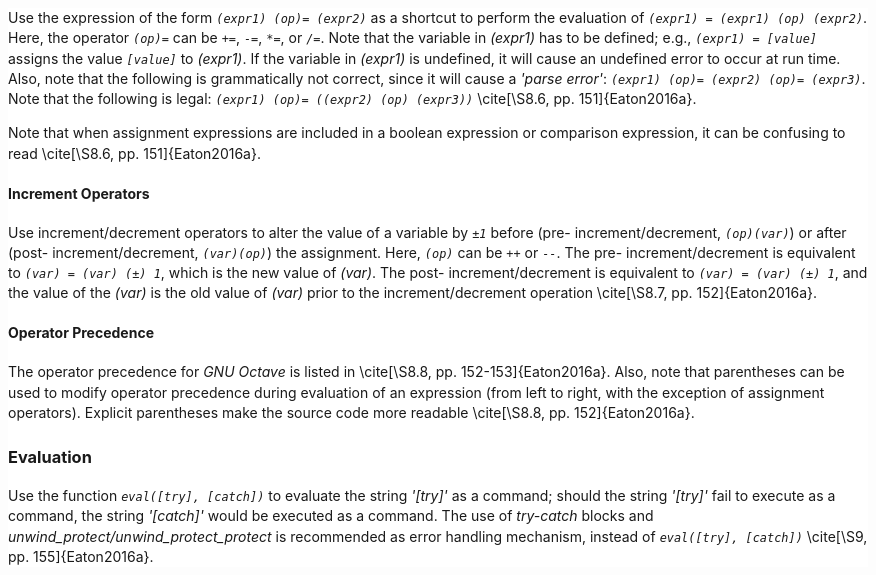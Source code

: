 Use the expression of the form *`(expr1) (op)= (expr2)`* as a shortcut
	to perform the evaluation of *`(expr1) = (expr1) (op) (expr2)`*.
	Here, the operator *`(op)=`* can be *`+=`*, *`-=`*, *`*=`*, or
	*`/=`*.
	Note that the variable in *(expr1)* has to be defined; e.g.,
	*`(expr1) = [value]`* assigns the value *`[value]`* to *(expr1)*.
	If the variable in *(expr1)* is undefined, it will cause an
	undefined error to occur at run time.
	Also, note that the following is grammatically not correct, since
	it will cause a *'parse error'*:
	*`(expr1) (op)= (expr2) (op)= (expr3)`*.
	Note that the following is legal:
	*`(expr1) (op)= ((expr2) (op) (expr3))`*
	\cite[\S8.6, pp. 151]{Eaton2016a}.

Note that when assignment expressions are included in a boolean
	expression or comparison expression, it can be confusing to read
	\cite[\S8.6, pp. 151]{Eaton2016a}.


####	Increment Operators

Use increment/decrement operators to alter the value of a variable by
	*`±1`* before (pre- increment/decrement, *`(op)(var)`*) or after
	(post- increment/decrement, *`(var)(op)`*) the assignment.
	Here, *`(op)`* can be *`++`* or *`--`*.
	The pre- increment/decrement is equivalent to
	*`(var) = (var) (±) 1`*, which is the new value of *(var)*.
	The post- increment/decrement is equivalent to
	*`(var) = (var) (±) 1`*, and the value of the *(var)* is the old
	value of *(var)* prior to the increment/decrement operation
	\cite[\S8.7, pp. 152]{Eaton2016a}.


####	Operator Precedence

The operator precedence for *GNU Octave* is listed in 
	\cite[\S8.8, pp. 152-153]{Eaton2016a}.
	Also, note that parentheses can be used to modify operator
	precedence during evaluation of an expression (from left to right,
	with the exception of assignment operators).
	Explicit parentheses make the source code more readable
	\cite[\S8.8, pp. 152]{Eaton2016a}.



###	Evaluation

Use the function *`eval([try], [catch])`* to evaluate the string
	*'[try]'* as a command; should the string *'[try]'* fail to
	execute as a command, the string *'[catch]'* would be executed
	as a command.
	The use of *try-catch* blocks and *unwind_protect/unwind_protect_protect*
	is recommended as error handling mechanism, instead of
	*`eval([try], [catch])`* \cite[\S9, pp. 155]{Eaton2016a}.
